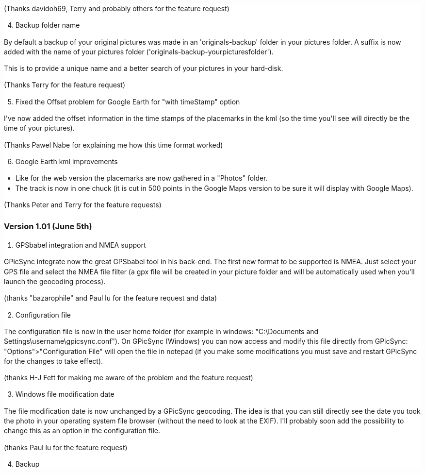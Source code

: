 (Thanks davidoh69, Terry and probably others for the feature request)

4) Backup folder name

By default a backup of your original pictures was made in an 'originals-backup' folder in your pictures folder.
A suffix is now  added with the name of your pictures folder ('originals-backup-yourpicturesfolder').

This is to provide a unique name and a better search of your pictures in your hard-disk.

(Thanks Terry for the feature request)

5) Fixed the Offset problem for Google Earth for "with timeStamp" option

I've now added the offset information in the time stamps of the placemarks in the kml (so the time you'll see will directly be the time of your pictures).

(Thanks Pawel Nabe for explaining me how this time format worked)


6) Google Earth kml improvements

- Like for the web version the placemarks are now gathered in a "Photos" folder.
- The track is now in one chuck (it is cut in 500 points in the Google Maps version to be sure it will display with Google Maps).

(Thanks Peter and Terry for the feature requests)

### Version 1.01 (June 5th) ###

1) GPSbabel integration and NMEA support

GPicSync integrate now the great GPSbabel tool in his back-end. The first new format to be supported is NMEA. Just select your GPS file and select the NMEA file filter (a gpx file will be created in your picture folder and will be automatically used when you'll launch the geocoding process).

(thanks "bazarophile" and Paul lu for the feature request and data)


2) Configuration file

The configuration file is now in the user home folder (for example in windows: "C:\Documents and Settings\username\gpicsync.conf").
On GPicSync (Windows) you can now access and  modify this file directly from GPicSync: "Options">"Configuration File" will open the file in notepad (if you make some modifications you must save and restart GPicSync for the changes to take effect).

(thanks H-J Fett for making me aware of the problem and the feature request)

3) Windows file modification date

The file modification date is now unchanged by a GPicSync geocoding. The idea is that you can still directly see the date you took the photo in your operating system file browser (without the need to look at the EXIF). I'll probably soon add the possibility to change this as an option in the configuration file.

(thanks Paul lu for the feature request)

4) Backup
